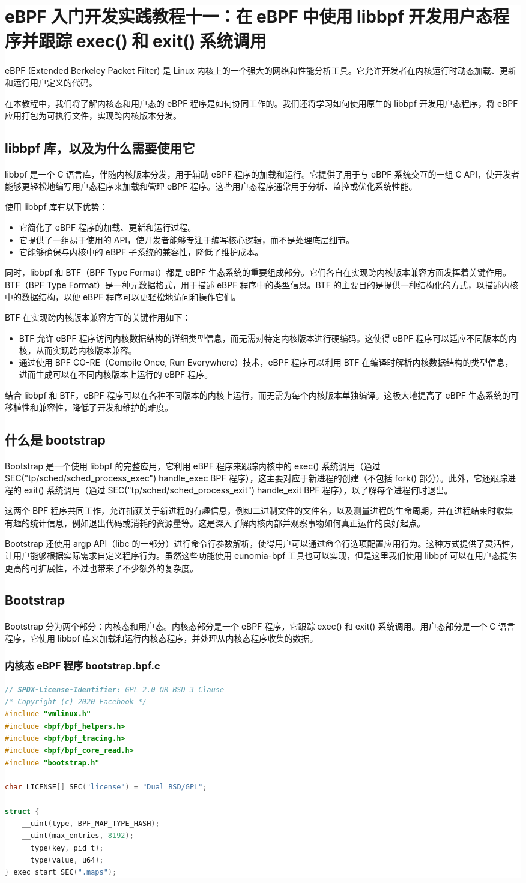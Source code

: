 # eBPF 入门开发实践教程十一：在 eBPF 中使用 libbpf 开发用户态程序并跟踪 exec() 和 exit() 系统调用

eBPF (Extended Berkeley Packet Filter) 是 Linux 内核上的一个强大的网络和性能分析工具。它允许开发者在内核运行时动态加载、更新和运行用户定义的代码。

在本教程中，我们将了解内核态和用户态的 eBPF 程序是如何协同工作的。我们还将学习如何使用原生的 libbpf 开发用户态程序，将 eBPF 应用打包为可执行文件，实现跨内核版本分发。

## libbpf 库，以及为什么需要使用它

libbpf 是一个 C 语言库，伴随内核版本分发，用于辅助 eBPF 程序的加载和运行。它提供了用于与 eBPF 系统交互的一组 C API，使开发者能够更轻松地编写用户态程序来加载和管理 eBPF 程序。这些用户态程序通常用于分析、监控或优化系统性能。

使用 libbpf 库有以下优势：

- 它简化了 eBPF 程序的加载、更新和运行过程。
- 它提供了一组易于使用的 API，使开发者能够专注于编写核心逻辑，而不是处理底层细节。
- 它能够确保与内核中的 eBPF 子系统的兼容性，降低了维护成本。

同时，libbpf 和 BTF（BPF Type Format）都是 eBPF 生态系统的重要组成部分。它们各自在实现跨内核版本兼容方面发挥着关键作用。BTF（BPF Type Format）是一种元数据格式，用于描述 eBPF 程序中的类型信息。BTF 的主要目的是提供一种结构化的方式，以描述内核中的数据结构，以便 eBPF 程序可以更轻松地访问和操作它们。

BTF 在实现跨内核版本兼容方面的关键作用如下：

- BTF 允许 eBPF 程序访问内核数据结构的详细类型信息，而无需对特定内核版本进行硬编码。这使得 eBPF 程序可以适应不同版本的内核，从而实现跨内核版本兼容。
- 通过使用 BPF CO-RE（Compile Once, Run Everywhere）技术，eBPF 程序可以利用 BTF 在编译时解析内核数据结构的类型信息，进而生成可以在不同内核版本上运行的 eBPF 程序。

结合 libbpf 和 BTF，eBPF 程序可以在各种不同版本的内核上运行，而无需为每个内核版本单独编译。这极大地提高了 eBPF 生态系统的可移植性和兼容性，降低了开发和维护的难度。

## 什么是 bootstrap

Bootstrap 是一个使用 libbpf 的完整应用，它利用 eBPF 程序来跟踪内核中的 exec() 系统调用（通过 SEC("tp/sched/sched_process_exec") handle_exec BPF 程序），这主要对应于新进程的创建（不包括 fork() 部分）。此外，它还跟踪进程的 exit() 系统调用（通过 SEC("tp/sched/sched_process_exit") handle_exit BPF 程序），以了解每个进程何时退出。

这两个 BPF 程序共同工作，允许捕获关于新进程的有趣信息，例如二进制文件的文件名，以及测量进程的生命周期，并在进程结束时收集有趣的统计信息，例如退出代码或消耗的资源量等。这是深入了解内核内部并观察事物如何真正运作的良好起点。

Bootstrap 还使用 argp API（libc 的一部分）进行命令行参数解析，使得用户可以通过命令行选项配置应用行为。这种方式提供了灵活性，让用户能够根据实际需求自定义程序行为。虽然这些功能使用 eunomia-bpf 工具也可以实现，但是这里我们使用 libbpf 可以在用户态提供更高的可扩展性，不过也带来了不少额外的复杂度。

## Bootstrap

Bootstrap 分为两个部分：内核态和用户态。内核态部分是一个 eBPF 程序，它跟踪 exec() 和 exit() 系统调用。用户态部分是一个 C 语言程序，它使用 libbpf 库来加载和运行内核态程序，并处理从内核态程序收集的数据。

### 内核态 eBPF 程序 bootstrap.bpf.c

```c
// SPDX-License-Identifier: GPL-2.0 OR BSD-3-Clause
/* Copyright (c) 2020 Facebook */
#include "vmlinux.h"
#include <bpf/bpf_helpers.h>
#include <bpf/bpf_tracing.h>
#include <bpf/bpf_core_read.h>
#include "bootstrap.h"

char LICENSE[] SEC("license") = "Dual BSD/GPL";

struct {
    __uint(type, BPF_MAP_TYPE_HASH);
    __uint(max_entries, 8192);
    __type(key, pid_t);
    __type(value, u64);
} exec_start SEC(".maps");

```